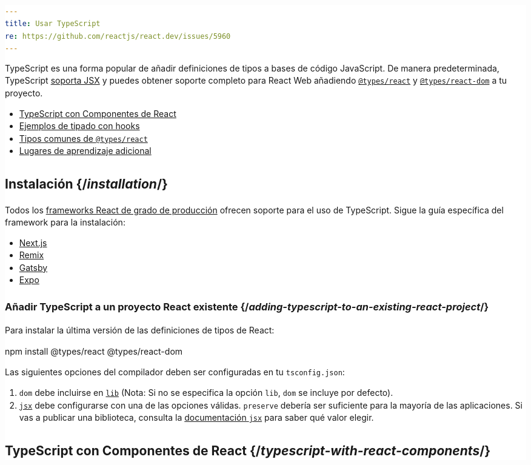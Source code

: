 ```yaml
---
title: Usar TypeScript
re: https://github.com/reactjs/react.dev/issues/5960
---
```


<Intro>

TypeScript es una forma popular de añadir definiciones de tipos a bases de código JavaScript. De manera predeterminada, TypeScript [soporta JSX](/learn/writing-markup-with-jsx) y puedes obtener soporte completo para React Web añadiendo [`@types/react`](https://www.npmjs.com/package/@types/react) y [`@types/react-dom`](https://www.npmjs.com/package/@types/react-dom) a tu proyecto.

</Intro>

<YouWillLearn>

* [TypeScript con Componentes de React](/learn/typescript#typescript-with-react-components)
* [Ejemplos de tipado con hooks](/learn/typescript#example-hooks)
* [Tipos comunes de `@types/react`](/learn/typescript/#useful-types)
* [Lugares de aprendizaje adicional](/learn/typescript/#further-learning)

</YouWillLearn>

## Instalación {/*installation*/}

Todos los [frameworks React de grado de producción](https://react-dev-git-fork-orta-typescriptpage-fbopensource.vercel.app/learn/start-a-new-react-project#production-grade-react-frameworks) ofrecen soporte para el uso de TypeScript. Sigue la guía específica del framework para la instalación:

- [Next.js](https://nextjs.org/docs/pages/building-your-application/configuring/typescript)
- [Remix](https://remix.run/docs/en/1.19.2/guides/typescript)
- [Gatsby](https://www.gatsbyjs.com/docs/how-to/custom-configuration/typescript/)
- [Expo](https://docs.expo.dev/guides/typescript/)

### Añadir TypeScript a un proyecto React existente {/*adding-typescript-to-an-existing-react-project*/}

Para instalar la última versión de las definiciones de tipos de React:

<TerminalBlock>
npm install @types/react @types/react-dom
</TerminalBlock>

Las siguientes opciones del compilador deben ser configuradas en tu `tsconfig.json`:

1. `dom` debe incluirse en [`lib`](https://www.typescriptlang.org/tsconfig/#lib) (Nota: Si no se especifica la opción `lib`, `dom` se incluye por defecto).
1. [`jsx`](https://www.typescriptlang.org/tsconfig/#jsx) debe configurarse con una de las opciones válidas. `preserve` debería ser suficiente para la mayoría de las aplicaciones.
  Si vas a publicar una biblioteca, consulta la [documentación `jsx`](https://www.typescriptlang.org/tsconfig/#jsx) para saber qué valor elegir.

## TypeScript con Componentes de React {/*typescript-with-react-components*/}
